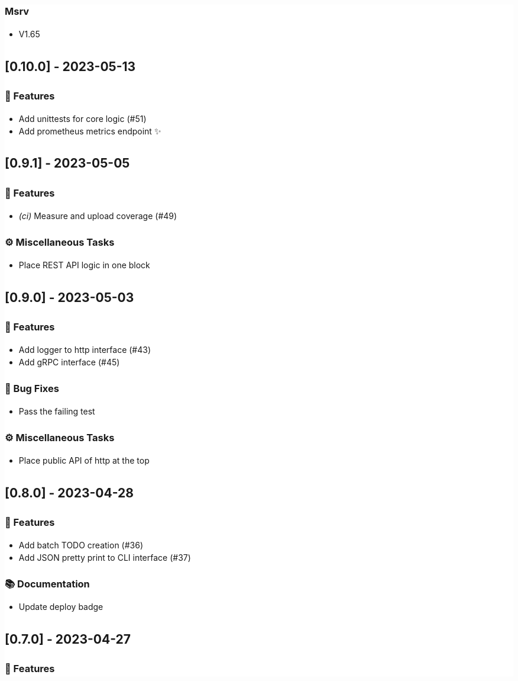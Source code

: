 ### Msrv

- V1.65

## [0.10.0] - 2023-05-13

### 🚀 Features

- Add unittests for core logic (#51)
- Add prometheus metrics endpoint ✨

## [0.9.1] - 2023-05-05

### 🚀 Features

- *(ci)* Measure and upload coverage (#49)

### ⚙️ Miscellaneous Tasks

- Place REST API logic in one block

## [0.9.0] - 2023-05-03

### 🚀 Features

- Add logger to http interface (#43)
- Add gRPC interface (#45)

### 🐛 Bug Fixes

- Pass the failing test

### ⚙️ Miscellaneous Tasks

- Place public API of http at the top

## [0.8.0] - 2023-04-28

### 🚀 Features

- Add batch TODO creation (#36)
- Add JSON pretty print to CLI interface (#37)

### 📚 Documentation

- Update deploy badge

## [0.7.0] - 2023-04-27

### 🚀 Features
